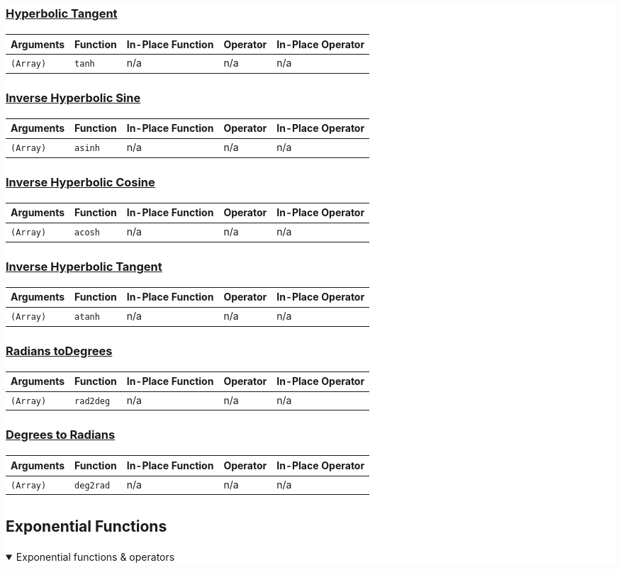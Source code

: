 ### [Hyperbolic Tangent](https://en.wikipedia.org/wiki/Hyperbolic_function)

| Arguments | Function | In-Place Function | Operator | In-Place Operator |
|-----------|----------|-------------------|----------|-------------------|
| `(Array)` | `tanh`   | n/a               | n/a      | n/a               |

### [Inverse Hyperbolic Sine](https://en.wikipedia.org/wiki/Inverse_hyperbolic_functions)

| Arguments | Function | In-Place Function | Operator | In-Place Operator |
|-----------|----------|-------------------|----------|-------------------|
| `(Array)` | `asinh`  | n/a               | n/a      | n/a               |

### [Inverse Hyperbolic Cosine](https://en.wikipedia.org/wiki/Inverse_hyperbolic_functions)

| Arguments | Function | In-Place Function | Operator | In-Place Operator |
|-----------|----------|-------------------|----------|-------------------|
| `(Array)` | `acosh`  | n/a               | n/a      | n/a               |

### [Inverse Hyperbolic Tangent](https://en.wikipedia.org/wiki/Inverse_hyperbolic_functions)

| Arguments | Function | In-Place Function | Operator | In-Place Operator |
|-----------|----------|-------------------|----------|-------------------|
| `(Array)` | `atanh`  | n/a               | n/a      | n/a               |

### [Radians toDegrees](https://en.wikipedia.org/wiki/Radian)

| Arguments | Function  | In-Place Function | Operator | In-Place Operator |
|-----------|-----------|-------------------|----------|-------------------|
| `(Array)` | `rad2deg` | n/a               | n/a      | n/a               |

### [Degrees to Radians](https://en.wikipedia.org/wiki/Radian)

| Arguments | Function  | In-Place Function | Operator | In-Place Operator |
|-----------|-----------|-------------------|----------|-------------------|
| `(Array)` | `deg2rad` | n/a               | n/a      | n/a               |

</details>

## Exponential Functions

<details open>

<summary>
Exponential functions & operators
</summary>
